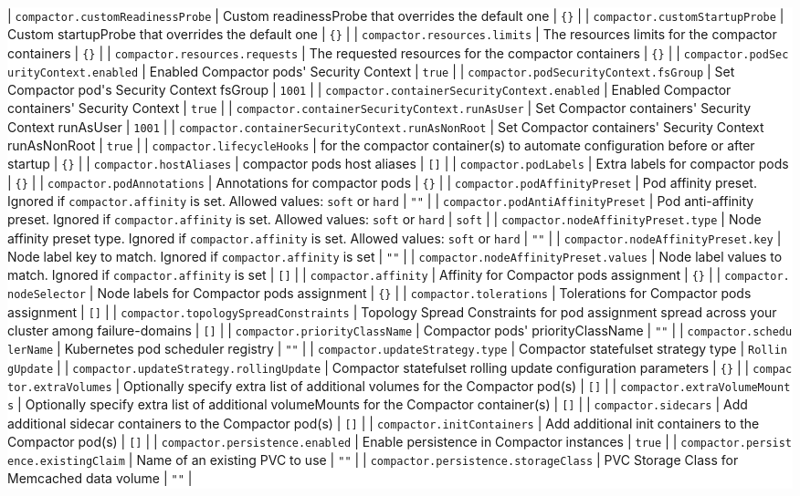 | `compactor.customReadinessProbe`                  | Custom readinessProbe that overrides the default one                                                | `{}`                |
| `compactor.customStartupProbe`                    | Custom startupProbe that overrides the default one                                                  | `{}`                |
| `compactor.resources.limits`                      | The resources limits for the compactor containers                                                   | `{}`                |
| `compactor.resources.requests`                    | The requested resources for the compactor containers                                                | `{}`                |
| `compactor.podSecurityContext.enabled`            | Enabled Compactor pods' Security Context                                                            | `true`              |
| `compactor.podSecurityContext.fsGroup`            | Set Compactor pod's Security Context fsGroup                                                        | `1001`              |
| `compactor.containerSecurityContext.enabled`      | Enabled Compactor containers' Security Context                                                      | `true`              |
| `compactor.containerSecurityContext.runAsUser`    | Set Compactor containers' Security Context runAsUser                                                | `1001`              |
| `compactor.containerSecurityContext.runAsNonRoot` | Set Compactor containers' Security Context runAsNonRoot                                             | `true`              |
| `compactor.lifecycleHooks`                        | for the compactor container(s) to automate configuration before or after startup                    | `{}`                |
| `compactor.hostAliases`                           | compactor pods host aliases                                                                         | `[]`                |
| `compactor.podLabels`                             | Extra labels for compactor pods                                                                     | `{}`                |
| `compactor.podAnnotations`                        | Annotations for compactor pods                                                                      | `{}`                |
| `compactor.podAffinityPreset`                     | Pod affinity preset. Ignored if `compactor.affinity` is set. Allowed values: `soft` or `hard`       | `""`                |
| `compactor.podAntiAffinityPreset`                 | Pod anti-affinity preset. Ignored if `compactor.affinity` is set. Allowed values: `soft` or `hard`  | `soft`              |
| `compactor.nodeAffinityPreset.type`               | Node affinity preset type. Ignored if `compactor.affinity` is set. Allowed values: `soft` or `hard` | `""`                |
| `compactor.nodeAffinityPreset.key`                | Node label key to match. Ignored if `compactor.affinity` is set                                     | `""`                |
| `compactor.nodeAffinityPreset.values`             | Node label values to match. Ignored if `compactor.affinity` is set                                  | `[]`                |
| `compactor.affinity`                              | Affinity for Compactor pods assignment                                                              | `{}`                |
| `compactor.nodeSelector`                          | Node labels for Compactor pods assignment                                                           | `{}`                |
| `compactor.tolerations`                           | Tolerations for Compactor pods assignment                                                           | `[]`                |
| `compactor.topologySpreadConstraints`             | Topology Spread Constraints for pod assignment spread across your cluster among failure-domains     | `[]`                |
| `compactor.priorityClassName`                     | Compactor pods' priorityClassName                                                                   | `""`                |
| `compactor.schedulerName`                         | Kubernetes pod scheduler registry                                                                   | `""`                |
| `compactor.updateStrategy.type`                   | Compactor statefulset strategy type                                                                 | `RollingUpdate`     |
| `compactor.updateStrategy.rollingUpdate`          | Compactor statefulset rolling update configuration parameters                                       | `{}`                |
| `compactor.extraVolumes`                          | Optionally specify extra list of additional volumes for the Compactor pod(s)                        | `[]`                |
| `compactor.extraVolumeMounts`                     | Optionally specify extra list of additional volumeMounts for the Compactor container(s)             | `[]`                |
| `compactor.sidecars`                              | Add additional sidecar containers to the Compactor pod(s)                                           | `[]`                |
| `compactor.initContainers`                        | Add additional init containers to the Compactor pod(s)                                              | `[]`                |
| `compactor.persistence.enabled`                   | Enable persistence in Compactor instances                                                           | `true`              |
| `compactor.persistence.existingClaim`             | Name of an existing PVC to use                                                                      | `""`                |
| `compactor.persistence.storageClass`              | PVC Storage Class for Memcached data volume                                                         | `""`                |